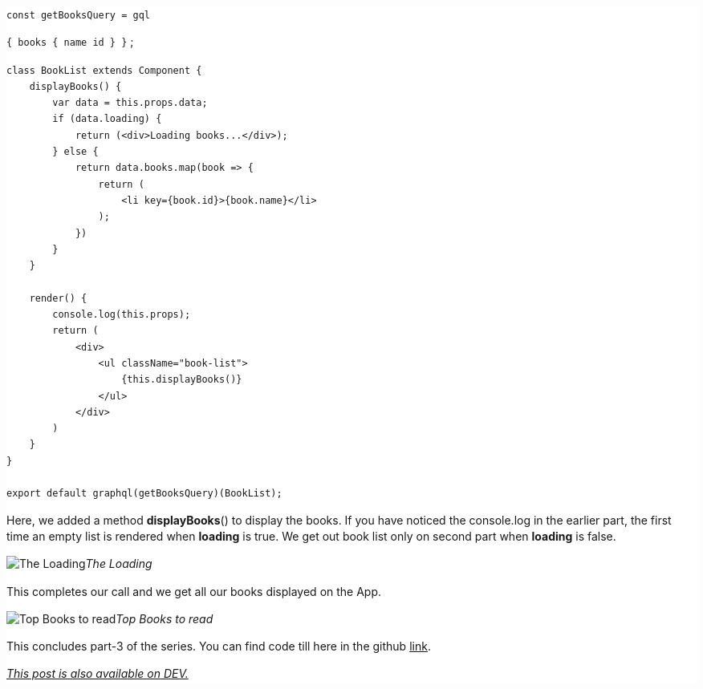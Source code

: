     const getBooksQuery = gql
`
        {
            books {
                name
                id
            }
        }
    `
;
    
    class BookList extends Component {
        displayBooks() {
            var data = this.props.data;
            if (data.loading) {
                return (<div>Loading books...</div>);
            } else {
                return data.books.map(book => {
                    return (
                        <li key={book.id}>{book.name}</li>
                    );
                })
            }
        }
    
        render() {
            console.log(this.props);
            return (
                <div>
                    <ul className="book-list">
                        {this.displayBooks()}
                    </ul>
                </div>
            )
        }
    }
    
    export default graphql(getBooksQuery)(BookList);

Here, we added a method **displayBooks**() to display the books. If you have noticed the console.log in the earlier part, the first time an empty list is rendered when **loading** is true. We get out book list only on second part when **loading** is false.

![The Loading](https://cdn-images-1.medium.com/max/2880/1*dEHtuKWGHDEEHQLGlRiLug.png)*The Loading*

This completes our call and we get all our books displayed on the App.

![Top Books to read](https://cdn-images-1.medium.com/max/2880/1*DzzLyccAUMWy2GD_fzfvvg.png)*Top Books to read*

This concludes part-3 of the series. You can find code till here in the github [link](https://github.com/nabendu82/react-graphql).


*[This post is also available on DEV.](https://dev.to/nabendu82/build-a-complete-app-with-react-and-graphql-3-48h1)*
